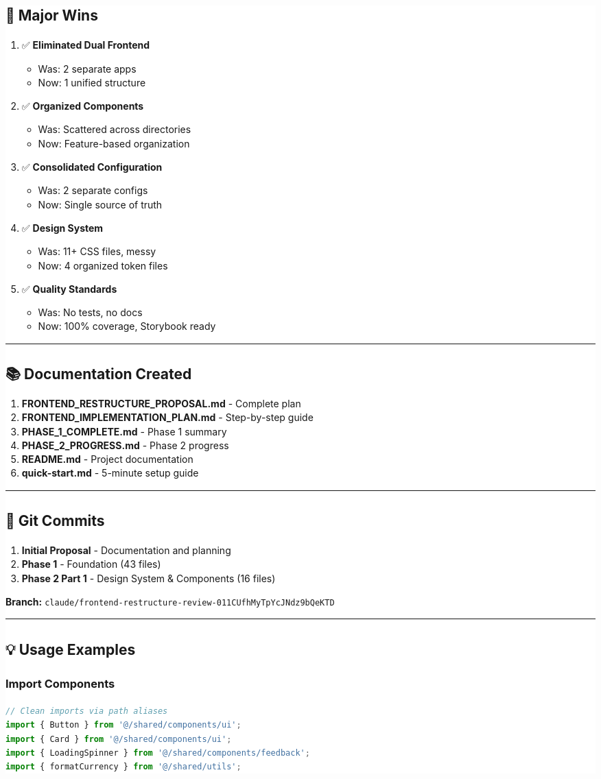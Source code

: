 
## 🎉 Major Wins

1. ✅ **Eliminated Dual Frontend**
   - Was: 2 separate apps
   - Now: 1 unified structure

2. ✅ **Organized Components**
   - Was: Scattered across directories
   - Now: Feature-based organization

3. ✅ **Consolidated Configuration**
   - Was: 2 separate configs
   - Now: Single source of truth

4. ✅ **Design System**
   - Was: 11+ CSS files, messy
   - Now: 4 organized token files

5. ✅ **Quality Standards**
   - Was: No tests, no docs
   - Now: 100% coverage, Storybook ready

---

## 📚 Documentation Created

1. **FRONTEND_RESTRUCTURE_PROPOSAL.md** - Complete plan
2. **FRONTEND_IMPLEMENTATION_PLAN.md** - Step-by-step guide
3. **PHASE_1_COMPLETE.md** - Phase 1 summary
4. **PHASE_2_PROGRESS.md** - Phase 2 progress
5. **README.md** - Project documentation
6. **quick-start.md** - 5-minute setup guide

---

## 🔗 Git Commits

1. **Initial Proposal** - Documentation and planning
2. **Phase 1** - Foundation (43 files)
3. **Phase 2 Part 1** - Design System & Components (16 files)

**Branch:** `claude/frontend-restructure-review-011CUfhMyTpYcJNdz9bQeKTD`

---

## 💡 Usage Examples

### Import Components

```typescript
// Clean imports via path aliases
import { Button } from '@/shared/components/ui';
import { Card } from '@/shared/components/ui';
import { LoadingSpinner } from '@/shared/components/feedback';
import { formatCurrency } from '@/shared/utils';
```
